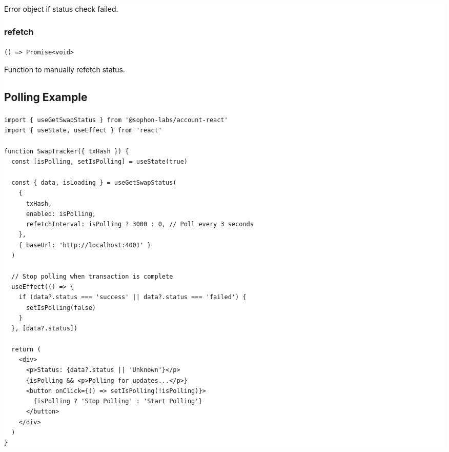 Error object if status check failed.

### refetch

`() => Promise<void>`

Function to manually refetch status.

## Polling Example

```tsx
import { useGetSwapStatus } from '@sophon-labs/account-react'
import { useState, useEffect } from 'react'

function SwapTracker({ txHash }) {
  const [isPolling, setIsPolling] = useState(true)
  
  const { data, isLoading } = useGetSwapStatus(
    {
      txHash,
      enabled: isPolling,
      refetchInterval: isPolling ? 3000 : 0, // Poll every 3 seconds
    },
    { baseUrl: 'http://localhost:4001' }
  )

  // Stop polling when transaction is complete
  useEffect(() => {
    if (data?.status === 'success' || data?.status === 'failed') {
      setIsPolling(false)
    }
  }, [data?.status])

  return (
    <div>
      <p>Status: {data?.status || 'Unknown'}</p>
      {isPolling && <p>Polling for updates...</p>}
      <button onClick={() => setIsPolling(!isPolling)}>
        {isPolling ? 'Stop Polling' : 'Start Polling'}
      </button>
    </div>
  )
}
```